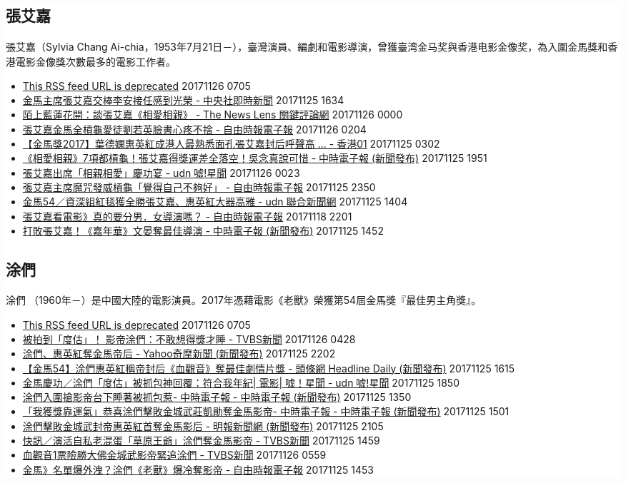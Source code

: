 ## 張艾嘉

張艾嘉（Sylvia Chang Ai-chia，1953年7月21日－），臺灣演員、編劇和電影導演，曾獲臺湾金马奖與香港电影金像奖，為入圍金馬獎和香港電影金像獎次數最多的電影工作者。
- [This RSS feed URL is deprecated](0 "This RSS feed URL is deprecated") 20171126 0705
- [金馬主席張艾嘉交棒李安接任感到光榮 - 中央社即時新聞](http://www.cna.com.tw/news/firstnews/201711265002-1.aspx "金馬主席張艾嘉交棒李安接任感到光榮 - 中央社即時新聞") 20171125 1634
- [陌上藍蓮花開：談張艾嘉《相愛相親》 - The News Lens 關鍵評論網](https://www.thenewslens.com/article/84070 "陌上藍蓮花開：談張艾嘉《相愛相親》 - The News Lens 關鍵評論網") 20171126 0000
- [張艾嘉金馬全槓龜愛徒劉若英臉書心疼不捨 - 自由時報電子報](http://ent.ltn.com.tw/news/breakingnews/2265007 "張艾嘉金馬全槓龜愛徒劉若英臉書心疼不捨 - 自由時報電子報") 20171126 0204
- [【金馬獎2017】葉德嫻惠英紅成港人最熟悉面孔張艾嘉封后呼聲高 ... - 香港01](https://www.hk01.com/%E9%9B%BB%E5%BD%B1/136292/-%E9%87%91%E9%A6%AC%E7%8D%8E2017-%E8%91%89%E5%BE%B7%E5%AB%BB%E6%83%A0%E8%8B%B1%E7%B4%85%E6%88%90%E6%B8%AF%E4%BA%BA%E6%9C%80%E7%86%9F%E6%82%89%E9%9D%A2%E5%AD%94-%E5%BC%B5%E8%89%BE%E5%98%89%E5%B0%81%E5%90%8E%E5%91%BC%E8%81%B2%E9%AB%98 "【金馬獎2017】葉德嫻惠英紅成港人最熟悉面孔張艾嘉封后呼聲高 ... - 香港01") 20171125 0302
- [《相愛相親》7項都槓龜！張艾嘉得獎運差全落空！吳念真說可惜 - 中時電子報 (新聞發布)](http://www.chinatimes.com/newspapers/20171126001075-260112 "《相愛相親》7項都槓龜！張艾嘉得獎運差全落空！吳念真說可惜 - 中時電子報 (新聞發布)") 20171125 1951
- [張艾嘉出席「相親相愛」慶功宴 - udn 噓!星聞](https://stars.udn.com/star/story/10091/2840242 "張艾嘉出席「相親相愛」慶功宴 - udn 噓!星聞") 20171126 0023
- [張艾嘉主席魔咒發威槓龜「覺得自己不夠好」 - 自由時報電子報](http://news.ltn.com.tw/news/entertainment/breakingnews/2264954 "張艾嘉主席魔咒發威槓龜「覺得自己不夠好」 - 自由時報電子報") 20171125 2350
- [金馬54／資深組紅毯獲全勝張艾嘉、惠英紅大器高雅 - udn 聯合新聞網](https://udn.com/news/story/7270/2839903 "金馬54／資深組紅毯獲全勝張艾嘉、惠英紅大器高雅 - udn 聯合新聞網") 20171125 1404
- [張艾嘉看電影》真的要分男．女導演嗎？ - 自由時報電子報](http://news.ltn.com.tw/news/culture/paper/1152986 "張艾嘉看電影》真的要分男．女導演嗎？ - 自由時報電子報") 20171118 2201
- [打敗張艾嘉！《嘉年華》文晏奪最佳導演 - 中時電子報 (新聞發布)](http://www.chinatimes.com/realtimenews/20171125004019-260404 "打敗張艾嘉！《嘉年華》文晏奪最佳導演 - 中時電子報 (新聞發布)") 20171125 1452

## 涂們

涂們 （1960年－）是中國大陸的電影演員。2017年憑藉電影《老獸》榮獲第54屆金馬獎『最佳男主角獎』。
- [This RSS feed URL is deprecated](0 "This RSS feed URL is deprecated") 20171126 0705
- [被拍到「度估」！ 影帝涂們：不敢想得獎才睡 - TVBS新聞](http://news.tvbs.com.tw/entertainment/823331 "被拍到「度估」！ 影帝涂們：不敢想得獎才睡 - TVBS新聞") 20171126 0428
- [涂們、惠英紅奪金馬帝后 - Yahoo奇摩新聞 (新聞發布)](https://tw.news.yahoo.com/%E6%B6%82%E5%80%91-%E6%83%A0%E8%8B%B1%E7%B4%85%E5%A5%AA%E9%87%91%E9%A6%AC%E5%B8%9D%E5%90%8E-215007005--finance.html "涂們、惠英紅奪金馬帝后 - Yahoo奇摩新聞 (新聞發布)") 20171125 2202
- [【金馬54】涂們惠英紅稱帝封后《血觀音》奪最佳劇情片獎 - 頭條網 Headline Daily (新聞發布)](http://hd.stheadline.com/news/realtime/ent/1074272/ "【金馬54】涂們惠英紅稱帝封后《血觀音》奪最佳劇情片獎 - 頭條網 Headline Daily (新聞發布)") 20171125 1615
- [金馬慶功／涂們「度估」被抓包神回覆：符合我年紀| 電影| 噓！星聞 - udn 噓!星聞](https://stars.udn.com/star/story/10090/2840222 "金馬慶功／涂們「度估」被抓包神回覆：符合我年紀| 電影| 噓！星聞 - udn 噓!星聞") 20171125 1850
- [涂們入圍搶影帝台下睡著被抓包惹- 中時電子報 - 中時電子報 (新聞發布)](http://www.chinatimes.com/realtimenews/20171125003876-260404 "涂們入圍搶影帝台下睡著被抓包惹- 中時電子報 - 中時電子報 (新聞發布)") 20171125 1350
- [「我獲獎靠運氣」恭喜涂們擊敗金城武莊凱勛奪金馬影帝- 中時電子報 - 中時電子報 (新聞發布)](http://www.chinatimes.com/realtimenews/20171125004043-260404 "「我獲獎靠運氣」恭喜涂們擊敗金城武莊凱勛奪金馬影帝- 中時電子報 - 中時電子報 (新聞發布)") 20171125 1501
- [涂們擊敗金城武封帝惠英紅首奪金馬影后 - 明報新聞網 (新聞發布)](https://news.mingpao.com/pns/dailynews/web_tc/article/20171126/s00016/1511632612373 "涂們擊敗金城武封帝惠英紅首奪金馬影后 - 明報新聞網 (新聞發布)") 20171125 2105
- [快訊／演活自私老混蛋「草原王爺」涂們奪金馬影帝 - TVBS新聞](https://news.tvbs.com.tw/entertainment/822897 "快訊／演活自私老混蛋「草原王爺」涂們奪金馬影帝 - TVBS新聞") 20171125 1459
- [血觀音1票險勝大佛金城武影帝緊追涂們 - TVBS新聞](http://news.tvbs.com.tw/entertainment/823368 "血觀音1票險勝大佛金城武影帝緊追涂們 - TVBS新聞") 20171126 0559
- [金馬》名單爆外洩？涂們《老獸》爆冷奪影帝 - 自由時報電子報](http://ent.ltn.com.tw/news/breakingnews/2264886 "金馬》名單爆外洩？涂們《老獸》爆冷奪影帝 - 自由時報電子報") 20171125 1453
